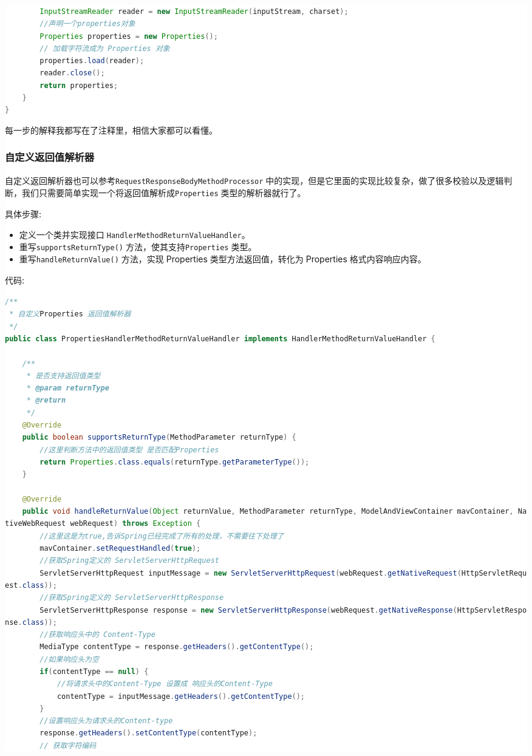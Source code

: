   ```java
          InputStreamReader reader = new InputStreamReader(inputStream, charset);
          //声明一个properties对象
          Properties properties = new Properties();
          // 加载字符流成为 Properties 对象
          properties.load(reader);
          reader.close();
          return properties;
      }
  }
  ```

  每一步的解释我都写在了注释里，相信大家都可以看懂。

  

  ### 自定义返回值解析器

  ​	自定义返回解析器也可以参考`RequestResponseBodyMethodProcessor`   中的实现，但是它里面的实现比较复杂，做了很多校验以及逻辑判断，我们只需要简单实现一个将返回值解析成`Properties` 类型的解析器就行了。

  具体步骤:

  - 定义一个类并实现接口 `HandlerMethodReturnValueHandler`。
  - 重写`supportsReturnType()` 方法，使其支持`Properties` 类型。
  - 重写`handleReturnValue()` 方法，实现 Properties 类型方法返回值，转化为 Properties 格式内容响应内容。

  代码:

```java
/**
 * 自定义Properties 返回值解析器
 */
public class PropertiesHandlerMethodReturnValueHandler implements HandlerMethodReturnValueHandler {

    /**
     * 是否支持返回值类型
     * @param returnType
     * @return
     */
    @Override
    public boolean supportsReturnType(MethodParameter returnType) {
        //这里判断方法中的返回值类型 是否匹配Properties
        return Properties.class.equals(returnType.getParameterType());
    }

    @Override
    public void handleReturnValue(Object returnValue, MethodParameter returnType, ModelAndViewContainer mavContainer, NativeWebRequest webRequest) throws Exception {
        //这里这是为true,告诉Spring已经完成了所有的处理，不需要往下处理了
        mavContainer.setRequestHandled(true);
        //获取Spring定义的 ServletServerHttpRequest
        ServletServerHttpRequest inputMessage = new ServletServerHttpRequest(webRequest.getNativeRequest(HttpServletRequest.class));
        //获取Spring定义的 ServletServerHttpResponse
        ServletServerHttpResponse response = new ServletServerHttpResponse(webRequest.getNativeResponse(HttpServletResponse.class));
        //获取响应头中的 Content-Type
        MediaType contentType = response.getHeaders().getContentType();
        //如果响应头为空
        if(contentType == null) {
            //将请求头中的Content-Type 设置成 响应头的Content-Type
            contentType = inputMessage.getHeaders().getContentType();
        }
        //设置响应头为请求头的Content-type
        response.getHeaders().setContentType(contentType);
        // 获取字符编码
```